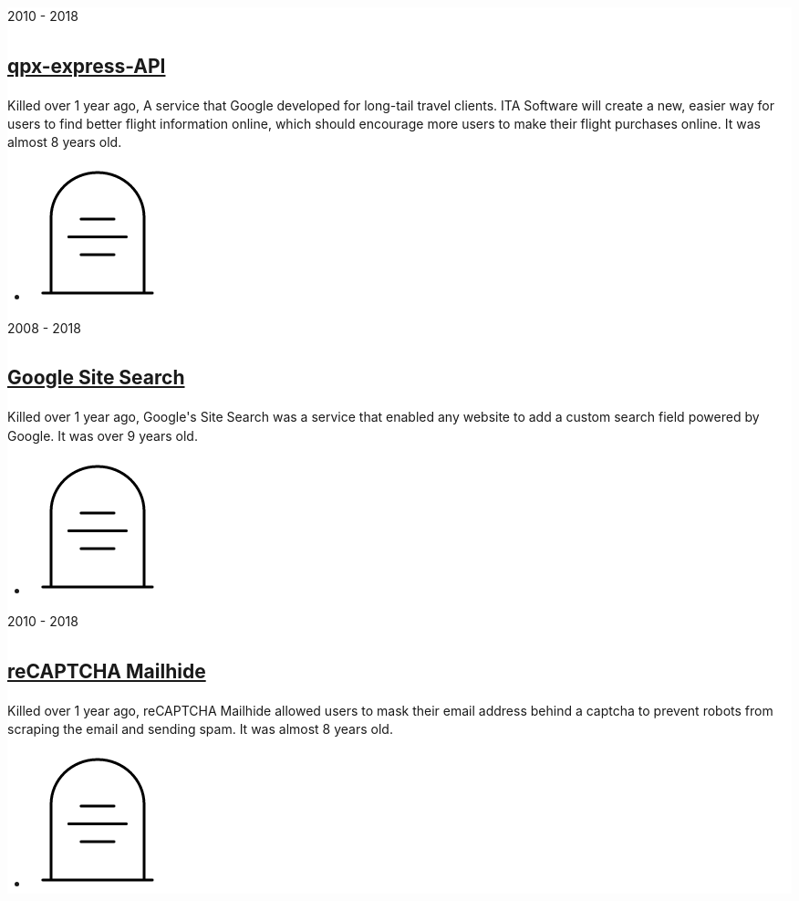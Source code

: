 2010 - 2018

## [qpx-express-API](https://developers.google.com/qpx-express/)

Killed over 1 year ago, A service that Google developed for long-tail travel clients. ITA Software will create a new, easier way for users to find better flight information online, which should encourage more users to make their flight purchases online. It was almost 8 years old.

- ![](../_resources/610f8841723289758df75b8ba7f17c2a.png)

2008 - 2018

## [Google Site Search](https://enterprise.google.com/search/products/gss.html)

Killed over 1 year ago, Google's Site Search was a service that enabled any website to add a custom search field powered by Google. It was over 9 years old.

- ![](../_resources/610f8841723289758df75b8ba7f17c2a.png)

2010 - 2018

## [reCAPTCHA Mailhide](https://github.com/google/recaptcha/issues/221#issuecomment-409586455)

Killed over 1 year ago, reCAPTCHA Mailhide allowed users to mask their email address behind a captcha to prevent robots from scraping the email and sending spam. It was almost 8 years old.

- ![](../_resources/610f8841723289758df75b8ba7f17c2a.png)
